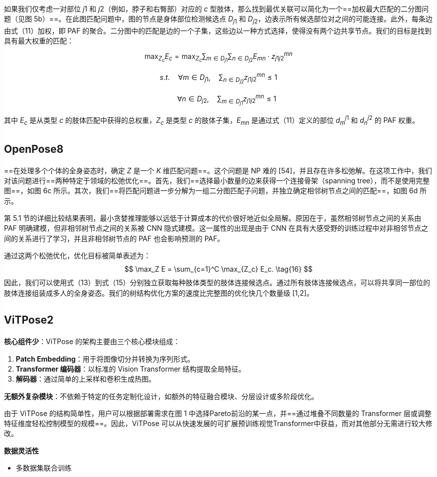 如果我们仅考虑一对部位 $j1$ 和 $j2$（例如，脖子和右臀部）对应的 $c$ 型肢体，那么找到最优关联可以简化为一个==加权最大匹配的二分图问题（见图 5b）==。在此图匹配问题中，图的节点是身体部位检测候选点 $D_{j1}$ 和 $D_{j2}$，边表示所有候选部位对之间的可能连接。此外，每条边由式（11）加权，即 PAF 的聚合。二分图中的匹配是边的一个子集，这些边以一种方式选择，使得没有两个边共享节点。我们的目标是找到具有最大权重的匹配：
$$
\max_{Z_c} E_c = \max_{Z_c} \sum_{m \in D_{j1}} \sum_{n \in D_{j2}} E_{mn} \cdot z_{j1j2}^{mn} \tag{13}
$$

$$
s.t. \quad \forall m \in D_{j1}, \quad \sum_{n \in D_{j2}} z_{j1j2}^{mn} \leq 1 \tag{14}
$$

$$
\quad \quad \forall n \in D_{j2}, \quad \sum_{m \in D_{j1}} z_{j1j2}^{mn} \leq 1 \tag{15}
$$



其中 $E_c$ 是从类型 $c$ 的肢体匹配中获得的总权重，$Z_c$ 是类型 $c$ 的肢体子集，$E_{mn}$ 是通过式（11）定义的部位 $d_m^{j1}$ 和 $d_n^{j2}$ 的 PAF 权重。

## OpenPose8

==在处理多个个体的全身姿态时，确定 $Z$ 是一个 $K$ 维匹配问题==。这个问题是 NP 难的 [54]，并且存在许多松弛解。在这项工作中，我们对该问题进行==两种特定于领域的松弛优化==。首先，我们==选择最小数量的边来获得一个连接骨架（spanning tree），而不是使用完整图==，如图 6c 所示。其次，我们==将匹配问题进一步分解为一组二分图匹配子问题，并独立确定相邻树节点之间的匹配==，如图 6d 所示。

第 5.1 节的详细比较结果表明，最小贪婪推理能够以远低于计算成本的代价很好地近似全局解。原因在于，虽然相邻树节点之间的关系由 PAF 明确建模，但非相邻树节点之间的关系被 CNN 隐式建模。这一属性的出现是由于 CNN 在具有大感受野的训练过程中对非相邻节点之间的关系进行了学习，并且非相邻树节点的 PAF 也会影响预测的 PAF。

通过这两个松弛优化，优化目标被简单表述为：
$$
\max_Z E = \sum_{c=1}^C \max_{Z_c} E_c. \tag{16}
$$
因此，我们可以使用式（13）到式（15）分别独立获取每种肢体类型的肢体连接候选点。通过所有肢体连接候选点，可以将共享同一部位的肢体连接组装成多人的全身姿态。我们的树结构优化方案的速度比完整图的优化快几个数量级 [1,2]。

## ViTPose2

**核心组件少**：ViTPose 的架构主要由三个核心模块组成：

1. **Patch Embedding**：用于将图像切分并转换为序列形式。
2. **Transformer 编码器**：以标准的 Vision Transformer 结构提取全局特征。
3. **解码器**：通过简单的上采样和卷积生成热图。

**无额外复杂模块**：不依赖于特定的任务定制化设计，如额外的特征融合模块、分层设计或多阶段优化。



由于 ViTPose 的结构简单性，用户可以根据部署需求在图 1 中选择Pareto前沿的某一点，并==通过堆叠不同数量的 Transformer 层或调整特征维度轻松控制模型的规模==。因此，ViTPose 可以从快速发展的可扩展预训练视觉Transformer中获益，而对其他部分无需进行较大修改。



**数据灵活性**

- 多数据集联合训练
